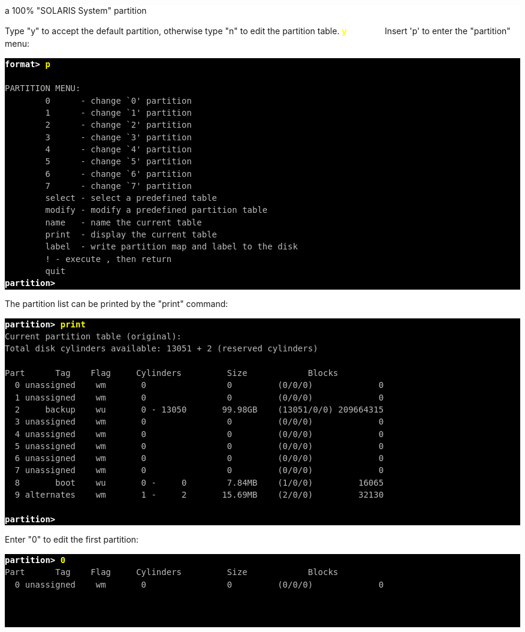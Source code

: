   a 100% "SOLARIS System" partition

Type "y" to accept the default partition,  otherwise type "n" to edit the
 partition table.
<strong style="color: #ffffff;"><span style="color: #ffff00;">y</span></strong>
<strong style="color: #ffffff;">format&gt;</strong>
</pre>
Insert 'p' to enter the "partition" menu:
<pre style="color: #bbbbbb; background-color: #000000;"><strong style="color: #ffffff;">format&gt; <span style="color: #ffff00;">p</span></strong>

PARTITION MENU:
        0      - change `0' partition
        1      - change `1' partition
        2      - change `2' partition
        3      - change `3' partition
        4      - change `4' partition
        5      - change `5' partition
        6      - change `6' partition
        7      - change `7' partition
        select - select a predefined table
        modify - modify a predefined partition table
        name   - name the current table
        print  - display the current table
        label  - write partition map and label to the disk
        ! - execute , then return
        quit
<strong style="color: #ffffff;">partition&gt;</strong>
</pre>
The partition list can be printed by the "print" command:
<pre style="color: #bbbbbb; background-color: #000000;"><strong style="color: #ffffff;">partition&gt; <span style="color: #ffff00;">print</span></strong>
Current partition table (original):
Total disk cylinders available: 13051 + 2 (reserved cylinders)

Part      Tag    Flag     Cylinders         Size            Blocks
  0 unassigned    wm       0                0         (0/0/0)             0
  1 unassigned    wm       0                0         (0/0/0)             0
  2     backup    wu       0 - 13050       99.98GB    (13051/0/0) 209664315
  3 unassigned    wm       0                0         (0/0/0)             0
  4 unassigned    wm       0                0         (0/0/0)             0
  5 unassigned    wm       0                0         (0/0/0)             0
  6 unassigned    wm       0                0         (0/0/0)             0
  7 unassigned    wm       0                0         (0/0/0)             0
  8       boot    wu       0 -     0        7.84MB    (1/0/0)         16065
  9 alternates    wm       1 -     2       15.69MB    (2/0/0)         32130

<strong style="color: #ffffff;">partition&gt;</strong>
</pre>
Enter "0" to edit the first partition:
<pre style="color: #bbbbbb; background-color: #000000;"><strong style="color: #ffffff;">partition&gt; <span style="color: #ffff00;">0</span></strong>
Part      Tag    Flag     Cylinders         Size            Blocks
  0 unassigned    wm       0                0         (0/0/0)             0
